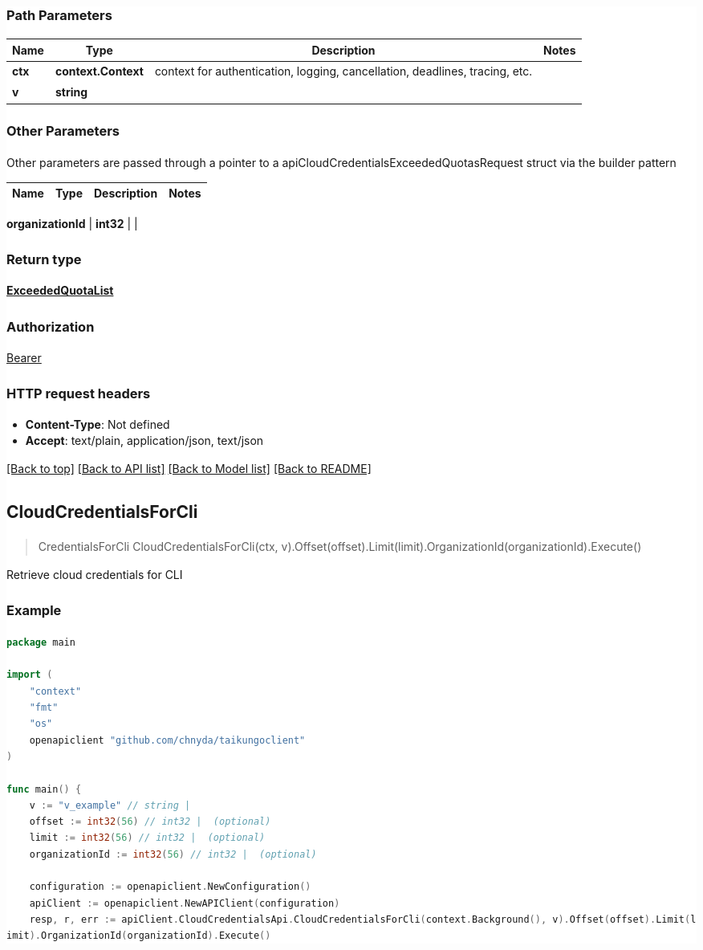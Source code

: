 ### Path Parameters


Name | Type | Description  | Notes
------------- | ------------- | ------------- | -------------
**ctx** | **context.Context** | context for authentication, logging, cancellation, deadlines, tracing, etc.
**v** | **string** |  | 

### Other Parameters

Other parameters are passed through a pointer to a apiCloudCredentialsExceededQuotasRequest struct via the builder pattern


Name | Type | Description  | Notes
------------- | ------------- | ------------- | -------------

 **organizationId** | **int32** |  | 

### Return type

[**ExceededQuotaList**](ExceededQuotaList.md)

### Authorization

[Bearer](../README.md#Bearer)

### HTTP request headers

- **Content-Type**: Not defined
- **Accept**: text/plain, application/json, text/json

[[Back to top]](#) [[Back to API list]](../README.md#documentation-for-api-endpoints)
[[Back to Model list]](../README.md#documentation-for-models)
[[Back to README]](../README.md)


## CloudCredentialsForCli

> CredentialsForCli CloudCredentialsForCli(ctx, v).Offset(offset).Limit(limit).OrganizationId(organizationId).Execute()

Retrieve cloud credentials for CLI

### Example

```go
package main

import (
    "context"
    "fmt"
    "os"
    openapiclient "github.com/chnyda/taikungoclient"
)

func main() {
    v := "v_example" // string | 
    offset := int32(56) // int32 |  (optional)
    limit := int32(56) // int32 |  (optional)
    organizationId := int32(56) // int32 |  (optional)

    configuration := openapiclient.NewConfiguration()
    apiClient := openapiclient.NewAPIClient(configuration)
    resp, r, err := apiClient.CloudCredentialsApi.CloudCredentialsForCli(context.Background(), v).Offset(offset).Limit(limit).OrganizationId(organizationId).Execute()
```